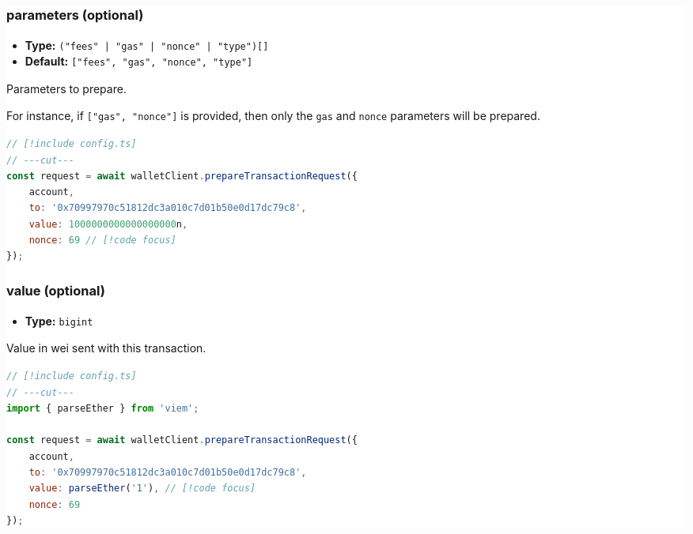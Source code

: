 ### parameters (optional)

- **Type:** `("fees" | "gas" | "nonce" | "type")[]`
- **Default:** `["fees", "gas", "nonce", "type"]`

Parameters to prepare.

For instance, if `["gas", "nonce"]` is provided, then only the `gas` and `nonce` parameters will be prepared.

```js twoslash
// [!include config.ts]
// ---cut---
const request = await walletClient.prepareTransactionRequest({
    account,
    to: '0x70997970c51812dc3a010c7d01b50e0d17dc79c8',
    value: 1000000000000000000n,
    nonce: 69 // [!code focus]
});
```

### value (optional)

- **Type:** `bigint`

Value in wei sent with this transaction.

```js twoslash
// [!include config.ts]
// ---cut---
import { parseEther } from 'viem';

const request = await walletClient.prepareTransactionRequest({
    account,
    to: '0x70997970c51812dc3a010c7d01b50e0d17dc79c8',
    value: parseEther('1'), // [!code focus]
    nonce: 69
});
```
